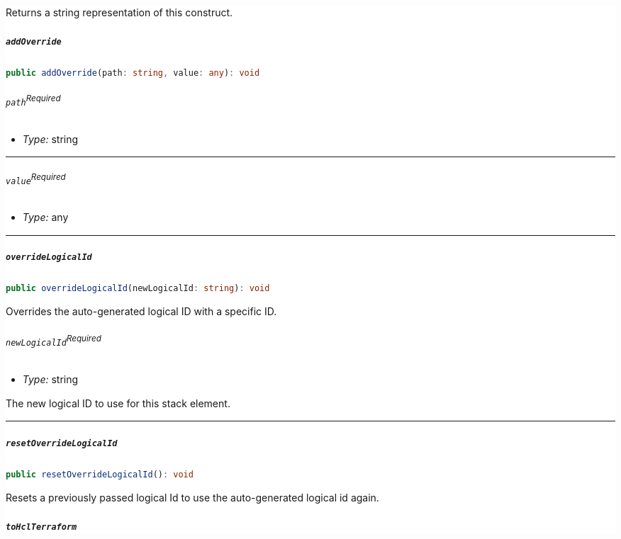 Returns a string representation of this construct.

##### `addOverride` <a name="addOverride" id="@cdktf/provider-kubernetes.dataKubernetesServerVersion.DataKubernetesServerVersion.addOverride"></a>

```typescript
public addOverride(path: string, value: any): void
```

###### `path`<sup>Required</sup> <a name="path" id="@cdktf/provider-kubernetes.dataKubernetesServerVersion.DataKubernetesServerVersion.addOverride.parameter.path"></a>

- *Type:* string

---

###### `value`<sup>Required</sup> <a name="value" id="@cdktf/provider-kubernetes.dataKubernetesServerVersion.DataKubernetesServerVersion.addOverride.parameter.value"></a>

- *Type:* any

---

##### `overrideLogicalId` <a name="overrideLogicalId" id="@cdktf/provider-kubernetes.dataKubernetesServerVersion.DataKubernetesServerVersion.overrideLogicalId"></a>

```typescript
public overrideLogicalId(newLogicalId: string): void
```

Overrides the auto-generated logical ID with a specific ID.

###### `newLogicalId`<sup>Required</sup> <a name="newLogicalId" id="@cdktf/provider-kubernetes.dataKubernetesServerVersion.DataKubernetesServerVersion.overrideLogicalId.parameter.newLogicalId"></a>

- *Type:* string

The new logical ID to use for this stack element.

---

##### `resetOverrideLogicalId` <a name="resetOverrideLogicalId" id="@cdktf/provider-kubernetes.dataKubernetesServerVersion.DataKubernetesServerVersion.resetOverrideLogicalId"></a>

```typescript
public resetOverrideLogicalId(): void
```

Resets a previously passed logical Id to use the auto-generated logical id again.

##### `toHclTerraform` <a name="toHclTerraform" id="@cdktf/provider-kubernetes.dataKubernetesServerVersion.DataKubernetesServerVersion.toHclTerraform"></a>
